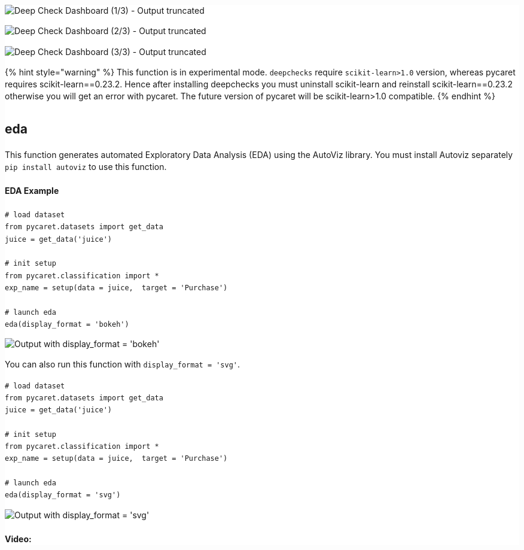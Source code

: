 ![Deep Check Dashboard (1/3) - Output truncated](<../../.gitbook/assets/image (385).png>)

![Deep Check Dashboard (2/3) - Output truncated](<../../.gitbook/assets/image (319).png>)

![Deep Check Dashboard (3/3) - Output truncated](<../../.gitbook/assets/image (524).png>)

{% hint style="warning" %}
This function is in experimental mode. `deepchecks` require `scikit-learn>1.0` version, whereas pycaret requires scikit-learn==0.23.2. Hence after installing deepchecks you must uninstall scikit-learn and reinstall scikit-learn==0.23.2 otherwise you will get an error with pycaret. The future version of pycaret will be scikit-learn>1.0 compatible.&#x20;
{% endhint %}

## eda

This function generates automated Exploratory Data Analysis (EDA) using the AutoViz library. You must install Autoviz separately `pip install autoviz` to use this function.

#### EDA Example

```
# load dataset
from pycaret.datasets import get_data
juice = get_data('juice')

# init setup
from pycaret.classification import *
exp_name = setup(data = juice,  target = 'Purchase')

# launch eda
eda(display_format = 'bokeh')
```

![Output with display\_format = 'bokeh'](<../../.gitbook/assets/image (346).png>)

You can also run this function with `display_format = 'svg'`.

```
# load dataset
from pycaret.datasets import get_data
juice = get_data('juice')

# init setup
from pycaret.classification import *
exp_name = setup(data = juice,  target = 'Purchase')

# launch eda
eda(display_format = 'svg')
```

![Output with display\_format = 'svg'](<../../.gitbook/assets/image (231).png>)

#### Video:
